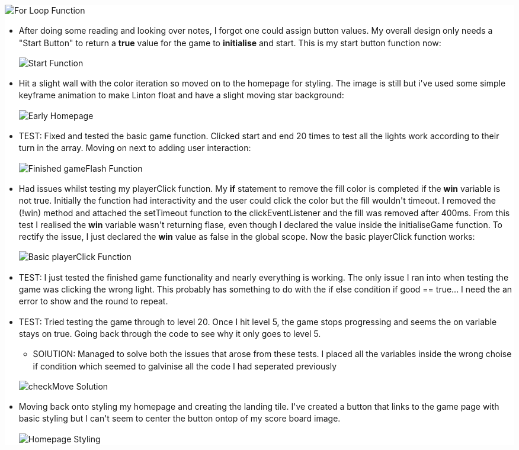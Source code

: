    ![For Loop Function](assets/images/forLoopFunction.png)

- After doing some reading and looking over notes, I forgot one could assign button values. My overall design only needs a "Start Button"
to return a **true** value for the game to **initialise** and start. This is my start button function now:

   ![Start Function](assets/images/startFunction.png)

- Hit a slight wall with the color iteration so moved on to the homepage for styling. The image is still but i've used some simple
keyframe animation to make Linton float and have a slight moving star background:

   ![Early Homepage](assets/images/earlyHomePage.png)

- TEST: Fixed and tested the basic game function. Clicked start and end 20 times to test all the lights work according to their turn
in the array. Moving on next to adding user interaction:

   ![Finished gameFlash Function](assets/images/finishedGameFlashFunction.png)

- Had issues whilst testing my playerClick function. My **if** statement to remove the fill color is completed if the **win** variable is not true.
Initially the function had interactivity and the user could click the color but the fill wouldn't timeout. I removed the (!win) method 
and attached the setTimeout function to the clickEventListener and the fill was removed after 400ms. From this test I realised the **win** variable 
wasn't returning flase, even though I declared the value inside the initialiseGame function. To rectify the issue, I just declared the **win** value
as false in the global scope. Now the basic playerClick function works:

   ![Basic playerClick Function](assets/images/playerClickBasic.png)
   
- TEST: I just tested the finished game functionality and nearly everything is working. The only issue I ran into when testing the game was clicking the wrong
light. This probably has something to do with the if else condition if good == true... I need the an error to show and the round to repeat.

- TEST: Tried testing the game through to level 20. Once I hit level 5, the game stops progressing and seems the on variable stays on true. Going back through the 
code to see why it only goes to level 5.
   - SOlUTION: Managed to solve both the issues that arose from these tests. I placed all the variables inside the wrong choise if condition which seemed to 
   galvinise all the code I had seperated previously
   
   ![checkMove Solution](assets/images/checkMoveSolution.png)

- Moving back onto styling my homepage and creating the landing tile. I've created a button that links to the game page with basic styling but I can't seem to 
center the button ontop of my score board image. 

   ![Homepage Styling](assets/images/homepageStyling.png)
